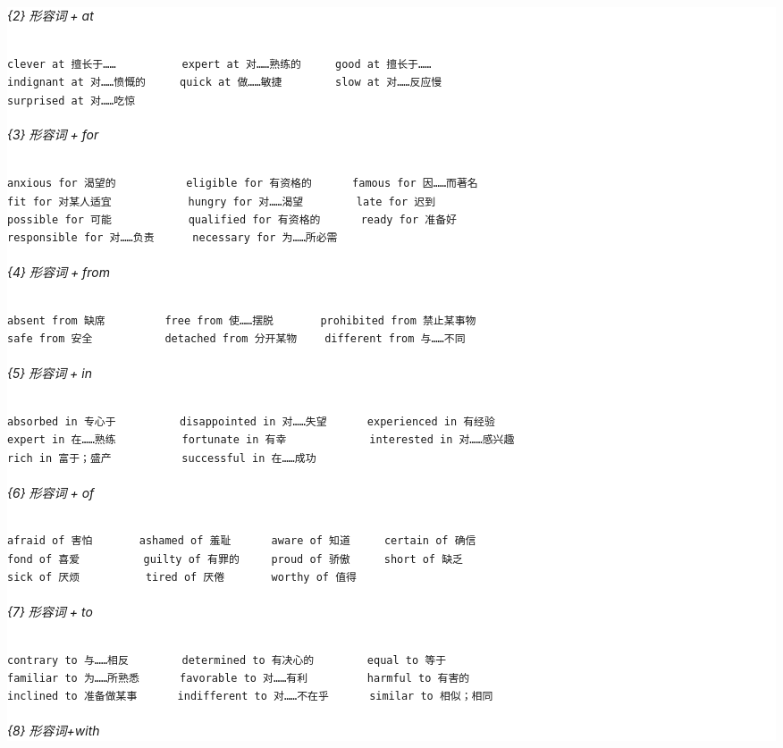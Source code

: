 

###### {2} 形容词 + at

```
clever at 擅长于……　　       expert at 对……熟练的　　  good at 擅长于……
indignant at 对……愤慨的　　  quick at 做……敏捷　　     slow at 对……反应慢
surprised at 对……吃惊
```



###### {3} 形容词 + for

```
anxious for 渴望的　　　      eligible for 有资格的　　   famous for 因……而著名
fit for 对某人适宜　　　       hungry for 对……渴望　　     late for 迟到
possible for 可能　　　       qualified for 有资格的　　   ready for 准备好
responsible for 对……负责　　　 necessary for 为……所必需
```



###### {4} 形容词 + from

```
absent from 缺席　　      free from 使……摆脱　　    prohibited from 禁止某事物
safe from 安全　　        detached from 分开某物　　 different from 与……不同
```



###### {5} 形容词 + in

```
absorbed in 专心于　　　     disappointed in 对……失望　　   experienced in 有经验
expert in 在……熟练　　       fortunate in 有幸　　　        interested in 对……感兴趣
rich in 富于；盛产　　　      successful in 在……成功
```



###### {6} 形容词 + of

```
afraid of 害怕　　    ashamed of 羞耻　　   aware of 知道　　  certain of 确信
fond of 喜爱　　　     guilty of 有罪的　　　proud of 骄傲　　  short of 缺乏
sick of 厌烦　　       tired of 厌倦　　    worthy of 值得
```



###### {7} 形容词 + to

```
contrary to 与……相反　　     determined to 有决心的　　     equal to 等于
familiar to 为……所熟悉　　   favorable to 对……有利　　      harmful to 有害的
inclined to 准备做某事　　   indifferent to 对……不在乎　　   similar to 相似；相同
```



###### {8} 形容词+with
